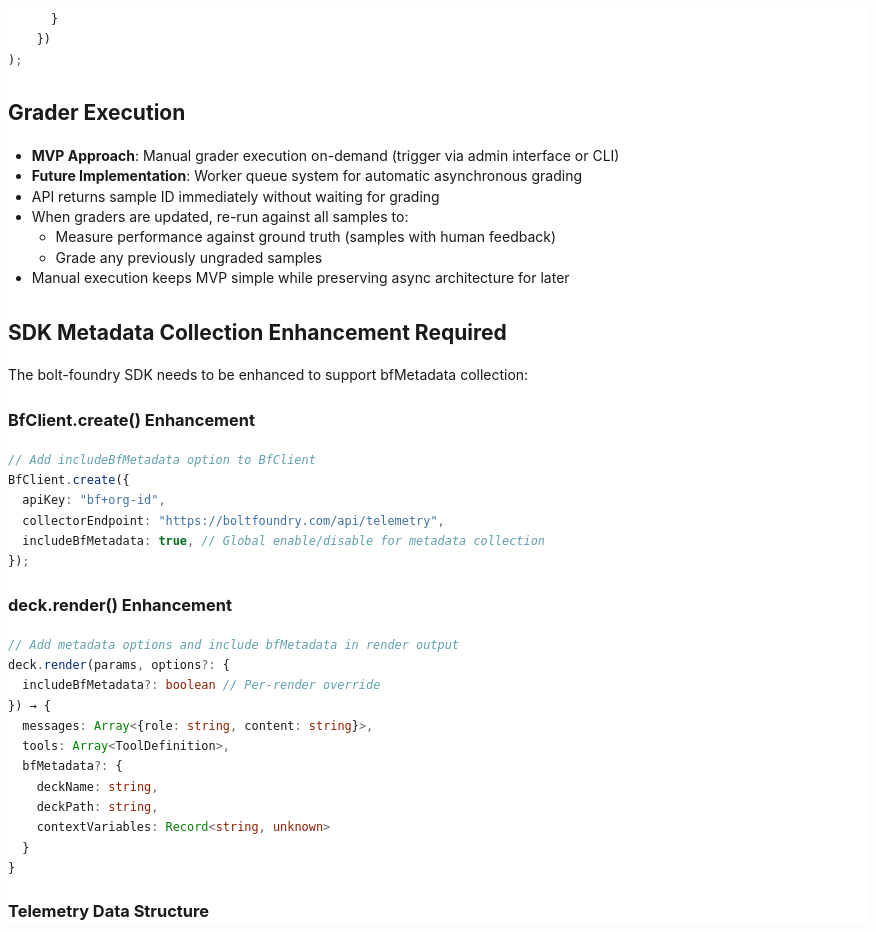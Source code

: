 ```typescript
      }
    })
);
```

## Grader Execution

- **MVP Approach**: Manual grader execution on-demand (trigger via admin
  interface or CLI)
- **Future Implementation**: Worker queue system for automatic asynchronous
  grading
- API returns sample ID immediately without waiting for grading
- When graders are updated, re-run against all samples to:
  - Measure performance against ground truth (samples with human feedback)
  - Grade any previously ungraded samples
- Manual execution keeps MVP simple while preserving async architecture for
  later

## SDK Metadata Collection Enhancement Required

The bolt-foundry SDK needs to be enhanced to support bfMetadata collection:

### BfClient.create() Enhancement

```typescript
// Add includeBfMetadata option to BfClient
BfClient.create({
  apiKey: "bf+org-id",
  collectorEndpoint: "https://boltfoundry.com/api/telemetry",
  includeBfMetadata: true, // Global enable/disable for metadata collection
});
```

### deck.render() Enhancement

```typescript
// Add metadata options and include bfMetadata in render output
deck.render(params, options?: {
  includeBfMetadata?: boolean // Per-render override
}) → {
  messages: Array<{role: string, content: string}>,
  tools: Array<ToolDefinition>,
  bfMetadata?: {
    deckName: string,
    deckPath: string, 
    contextVariables: Record<string, unknown>
  }
}
```

### Telemetry Data Structure
